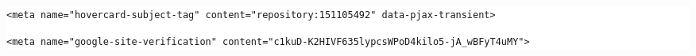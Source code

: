     <meta name="hovercard-subject-tag" content="repository:151105492" data-pjax-transient>


  <meta name="github-keyboard-shortcuts" content="repository,source-code" data-pjax-transient="true" />

  

  <meta name="selected-link" value="repo_source" data-pjax-transient>

    <meta name="google-site-verification" content="c1kuD-K2HIVF635lypcsWPoD4kilo5-jA_wBFyT4uMY">
  <meta name="google-site-verification" content="KT5gs8h0wvaagLKAVWq8bbeNwnZZK1r1XQysX3xurLU">
  <meta name="google-site-verification" content="ZzhVyEFwb7w3e0-uOTltm8Jsck2F5StVihD0exw2fsA">
  <meta name="google-site-verification" content="GXs5KoUUkNCoaAZn7wPN-t01Pywp9M3sEjnt_3_ZWPc">

  <meta name="octolytics-host" content="collector.githubapp.com" /><meta name="octolytics-app-id" content="github" /><meta name="octolytics-event-url" content="https://collector.githubapp.com/github-external/browser_event" /><meta name="octolytics-actor-id" content="55451270" /><meta name="octolytics-actor-login" content="acaodinsic" /><meta name="octolytics-actor-hash" content="cd9e4f591148700aa9a02d2a8df5448e828e1ad7da325961b5296861a7703c26" />

  <meta name="analytics-location" content="/&lt;user-name&gt;/&lt;repo-name&gt;/blob/show" data-pjax-transient="true" />

  


